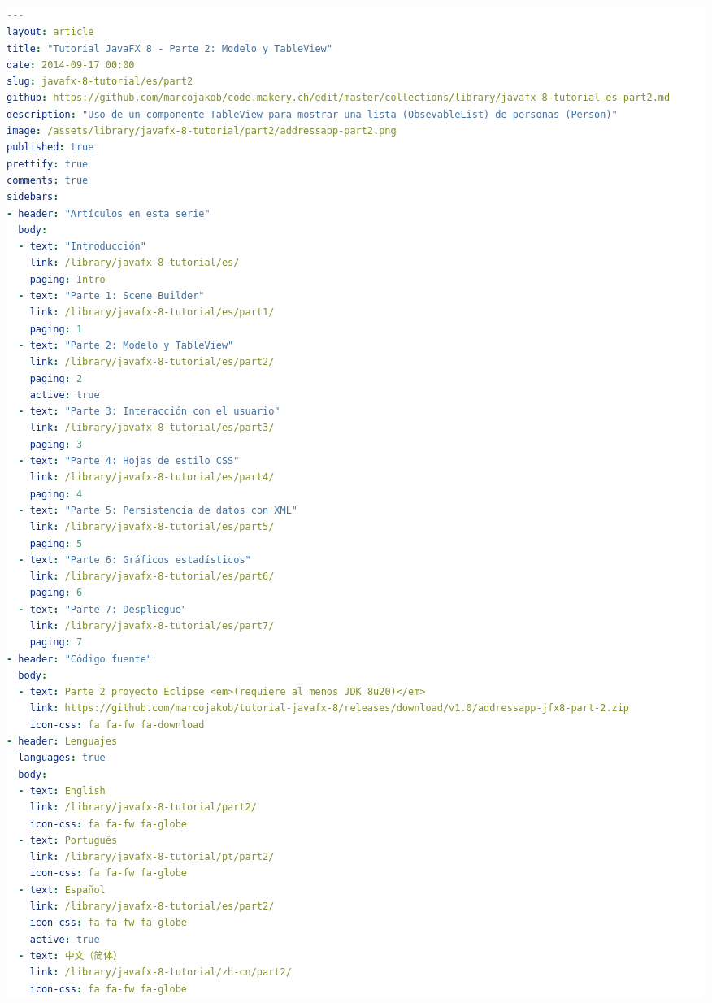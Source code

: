 ```yaml
---
layout: article
title: "Tutorial JavaFX 8 - Parte 2: Modelo y TableView"
date: 2014-09-17 00:00
slug: javafx-8-tutorial/es/part2
github: https://github.com/marcojakob/code.makery.ch/edit/master/collections/library/javafx-8-tutorial-es-part2.md
description: "Uso de un componente TableView para mostrar una lista (ObsevableList) de personas (Person)"
image: /assets/library/javafx-8-tutorial/part2/addressapp-part2.png
published: true
prettify: true
comments: true
sidebars:
- header: "Artículos en esta serie"
  body:
  - text: "Introducción"
    link: /library/javafx-8-tutorial/es/
    paging: Intro
  - text: "Parte 1: Scene Builder"
    link: /library/javafx-8-tutorial/es/part1/
    paging: 1
  - text: "Parte 2: Modelo y TableView"
    link: /library/javafx-8-tutorial/es/part2/
    paging: 2
    active: true
  - text: "Parte 3: Interacción con el usuario"
    link: /library/javafx-8-tutorial/es/part3/
    paging: 3
  - text: "Parte 4: Hojas de estilo CSS"
    link: /library/javafx-8-tutorial/es/part4/
    paging: 4
  - text: "Parte 5: Persistencia de datos con XML"
    link: /library/javafx-8-tutorial/es/part5/
    paging: 5
  - text: "Parte 6: Gráficos estadísticos"
    link: /library/javafx-8-tutorial/es/part6/
    paging: 6
  - text: "Parte 7: Despliegue"
    link: /library/javafx-8-tutorial/es/part7/
    paging: 7
- header: "Código fuente"
  body:
  - text: Parte 2 proyecto Eclipse <em>(requiere al menos JDK 8u20)</em>
    link: https://github.com/marcojakob/tutorial-javafx-8/releases/download/v1.0/addressapp-jfx8-part-2.zip
    icon-css: fa fa-fw fa-download
- header: Lenguajes
  languages: true
  body:
  - text: English
    link: /library/javafx-8-tutorial/part2/
    icon-css: fa fa-fw fa-globe
  - text: Português
    link: /library/javafx-8-tutorial/pt/part2/
    icon-css: fa fa-fw fa-globe
  - text: Español
    link: /library/javafx-8-tutorial/es/part2/
    icon-css: fa fa-fw fa-globe
    active: true
  - text: 中文（简体）
    link: /library/javafx-8-tutorial/zh-cn/part2/
    icon-css: fa fa-fw fa-globe
```